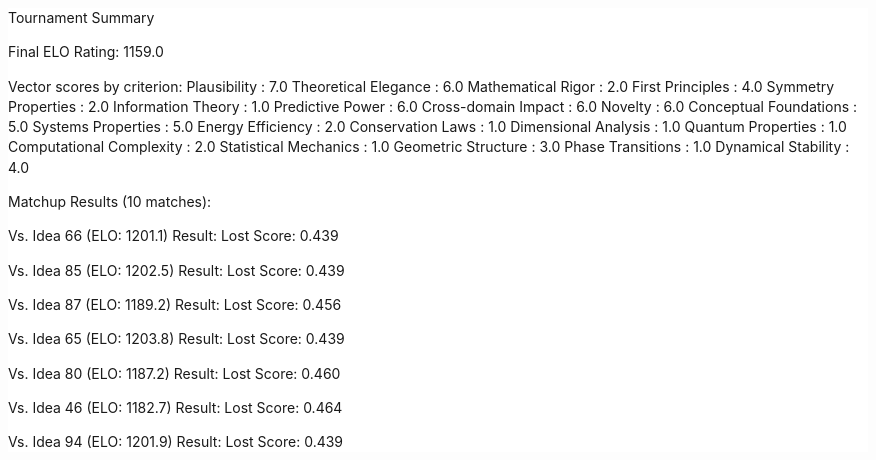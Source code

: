 Tournament Summary

Final ELO Rating: 1159.0

Vector scores by criterion:
Plausibility             : 7.0
Theoretical Elegance     : 6.0
Mathematical Rigor       : 2.0
First Principles         : 4.0
Symmetry Properties      : 2.0
Information Theory       : 1.0
Predictive Power         : 6.0
Cross-domain Impact      : 6.0
Novelty                  : 6.0
Conceptual Foundations   : 5.0
Systems Properties       : 5.0
Energy Efficiency        : 2.0
Conservation Laws        : 1.0
Dimensional Analysis     : 1.0
Quantum Properties       : 1.0
Computational Complexity : 2.0
Statistical Mechanics    : 1.0
Geometric Structure      : 3.0
Phase Transitions        : 1.0
Dynamical Stability      : 4.0

Matchup Results (10 matches):

Vs. Idea 66 (ELO: 1201.1)
Result: Lost
Score: 0.439

Vs. Idea 85 (ELO: 1202.5)
Result: Lost
Score: 0.439

Vs. Idea 87 (ELO: 1189.2)
Result: Lost
Score: 0.456

Vs. Idea 65 (ELO: 1203.8)
Result: Lost
Score: 0.439

Vs. Idea 80 (ELO: 1187.2)
Result: Lost
Score: 0.460

Vs. Idea 46 (ELO: 1182.7)
Result: Lost
Score: 0.464

Vs. Idea 94 (ELO: 1201.9)
Result: Lost
Score: 0.439
